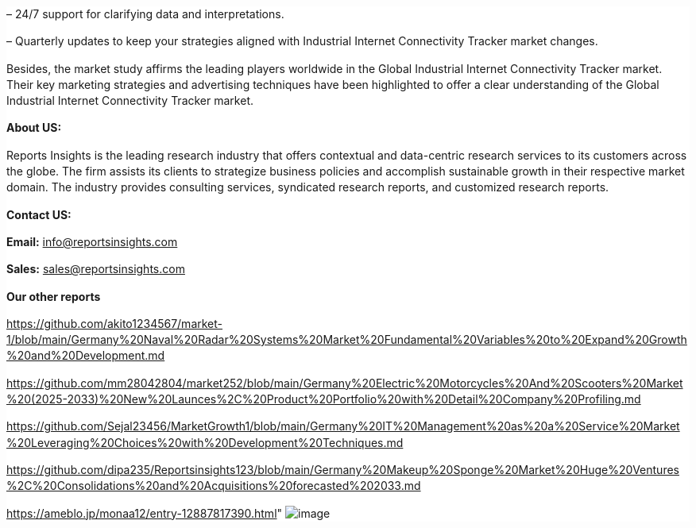 – 24/7 support for clarifying data and interpretations.

– Quarterly updates to keep your strategies aligned with Industrial Internet Connectivity Tracker market changes.

Besides, the market study affirms the leading players worldwide in the Global Industrial Internet Connectivity Tracker market. Their key marketing strategies and advertising techniques have been highlighted to offer a clear understanding of the Global Industrial Internet Connectivity Tracker market.

<strong><strong>About US</strong>:</strong>

Reports Insights is the leading research industry that offers contextual and data-centric research services to its customers across the globe. The firm assists its clients to strategize business policies and accomplish sustainable growth in their respective market domain. The industry provides consulting services, syndicated research reports, and customized research reports.

<strong>Contact US:</strong>

<p class=><b>Email:</b> <a href=mailto:info@reportsinsights.com>info@reportsinsights.com</a></p>
<p class=><b>Sales:</b> <a href=mailto:sales@reportsinsights.com>sales@reportsinsights.com</a></p>

<strong>Our other reports</strong>

<a href=https://github.com/akito1234567/market-1/blob/main/Germany%20Naval%20Radar%20Systems%20Market%20Fundamental%20Variables%20to%20Expand%20Growth%20and%20Development.md>https://github.com/akito1234567/market-1/blob/main/Germany%20Naval%20Radar%20Systems%20Market%20Fundamental%20Variables%20to%20Expand%20Growth%20and%20Development.md</a>

<a href=https://github.com/mm28042804/market252/blob/main/Germany%20Electric%20Motorcycles%20And%20Scooters%20Market%20(2025-2033)%20New%20Launces%2C%20Product%20Portfolio%20with%20Detail%20Company%20Profiling.md>https://github.com/mm28042804/market252/blob/main/Germany%20Electric%20Motorcycles%20And%20Scooters%20Market%20(2025-2033)%20New%20Launces%2C%20Product%20Portfolio%20with%20Detail%20Company%20Profiling.md</a>

<a href=https://github.com/Sejal23456/MarketGrowth1/blob/main/Germany%20IT%20Management%20as%20a%20Service%20Market%20Leveraging%20Choices%20with%20Development%20Techniques.md>https://github.com/Sejal23456/MarketGrowth1/blob/main/Germany%20IT%20Management%20as%20a%20Service%20Market%20Leveraging%20Choices%20with%20Development%20Techniques.md</a>

<a href=https://github.com/dipa235/Reportsinsights123/blob/main/Germany%20Makeup%20Sponge%20Market%20Huge%20Ventures%2C%20Consolidations%20and%20Acquisitions%20forecasted%202033.md>https://github.com/dipa235/Reportsinsights123/blob/main/Germany%20Makeup%20Sponge%20Market%20Huge%20Ventures%2C%20Consolidations%20and%20Acquisitions%20forecasted%202033.md</a>

<a href=https://ameblo.jp/monaa12/entry-12887817390.html>https://ameblo.jp/monaa12/entry-12887817390.html</a>"
![image](https://github.com/user-attachments/assets/77ce150e-6061-45b3-bada-345e3291c0a1)
